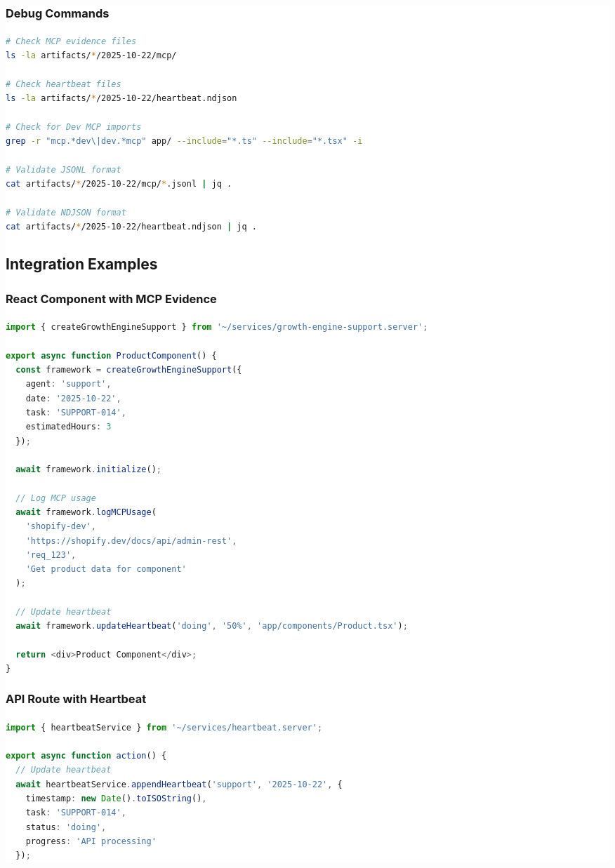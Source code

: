 ### Debug Commands

```bash
# Check MCP evidence files
ls -la artifacts/*/2025-10-22/mcp/

# Check heartbeat files
ls -la artifacts/*/2025-10-22/heartbeat.ndjson

# Check for Dev MCP imports
grep -r "mcp.*dev\|dev.*mcp" app/ --include="*.ts" --include="*.tsx" -i

# Validate JSONL format
cat artifacts/*/2025-10-22/mcp/*.jsonl | jq .

# Validate NDJSON format
cat artifacts/*/2025-10-22/heartbeat.ndjson | jq .
```

## Integration Examples

### React Component with MCP Evidence
```typescript
import { createGrowthEngineSupport } from '~/services/growth-engine-support.server';

export async function ProductComponent() {
  const framework = createGrowthEngineSupport({
    agent: 'support',
    date: '2025-10-22',
    task: 'SUPPORT-014',
    estimatedHours: 3
  });

  await framework.initialize();

  // Log MCP usage
  await framework.logMCPUsage(
    'shopify-dev',
    'https://shopify.dev/docs/api/admin-rest',
    'req_123',
    'Get product data for component'
  );

  // Update heartbeat
  await framework.updateHeartbeat('doing', '50%', 'app/components/Product.tsx');

  return <div>Product Component</div>;
}
```

### API Route with Heartbeat
```typescript
import { heartbeatService } from '~/services/heartbeat.server';

export async function action() {
  // Update heartbeat
  await heartbeatService.appendHeartbeat('support', '2025-10-22', {
    timestamp: new Date().toISOString(),
    task: 'SUPPORT-014',
    status: 'doing',
    progress: 'API processing'
  });

```